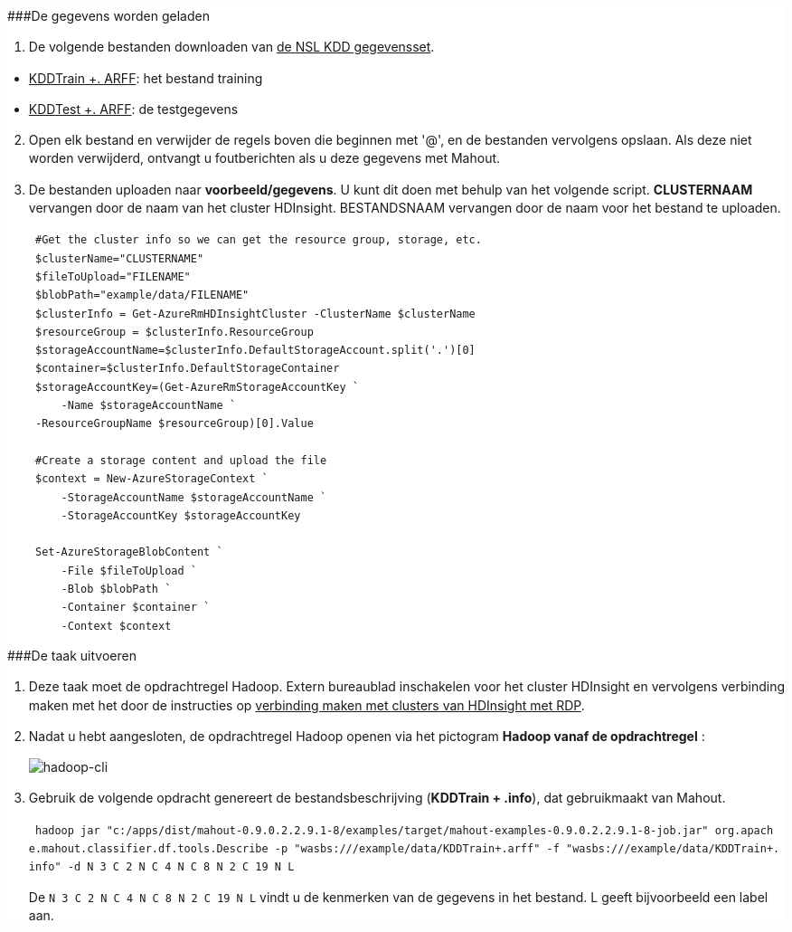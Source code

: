 ###<a name="load-the-data"></a>De gegevens worden geladen

1. De volgende bestanden downloaden van [de NSL KDD gegevensset](http://nsl.cs.unb.ca/NSL-KDD/).

  * [KDDTrain +. ARFF](http://nsl.cs.unb.ca/NSL-KDD/KDDTrain+.arff): het bestand training

  * [KDDTest +. ARFF](http://nsl.cs.unb.ca/NSL-KDD/KDDTest+.arff): de testgegevens

2. Open elk bestand en verwijder de regels boven die beginnen met '@', en de bestanden vervolgens opslaan. Als deze niet worden verwijderd, ontvangt u foutberichten als u deze gegevens met Mahout.

2. De bestanden uploaden naar __voorbeeld/gegevens__. U kunt dit doen met behulp van het volgende script. __CLUSTERNAAM__ vervangen door de naam van het cluster HDInsight. BESTANDSNAAM vervangen door de naam voor het bestand te uploaden.

        #Get the cluster info so we can get the resource group, storage, etc.
        $clusterName="CLUSTERNAME"
        $fileToUpload="FILENAME"
        $blobPath="example/data/FILENAME"
        $clusterInfo = Get-AzureRmHDInsightCluster -ClusterName $clusterName
        $resourceGroup = $clusterInfo.ResourceGroup
        $storageAccountName=$clusterInfo.DefaultStorageAccount.split('.')[0]
        $container=$clusterInfo.DefaultStorageContainer
        $storageAccountKey=(Get-AzureRmStorageAccountKey `
            -Name $storageAccountName `
        -ResourceGroupName $resourceGroup)[0].Value
        
        #Create a storage content and upload the file
        $context = New-AzureStorageContext `
            -StorageAccountName $storageAccountName `
            -StorageAccountKey $storageAccountKey
            
        Set-AzureStorageBlobContent `
            -File $fileToUpload `
            -Blob $blobPath `
            -Container $container `
            -Context $context

###<a name="run-the-job"></a>De taak uitvoeren

1. Deze taak moet de opdrachtregel Hadoop. Extern bureaublad inschakelen voor het cluster HDInsight en vervolgens verbinding maken met het door de instructies op [verbinding maken met clusters van HDInsight met RDP](hdinsight-administer-use-management-portal.md#rdp).

3. Nadat u hebt aangesloten, de opdrachtregel Hadoop openen via het pictogram __Hadoop vanaf de opdrachtregel__ :

    ![hadoop-cli][hadoopcli]

3. Gebruik de volgende opdracht genereert de bestandsbeschrijving (__KDDTrain + .info__), dat gebruikmaakt van Mahout.

        hadoop jar "c:/apps/dist/mahout-0.9.0.2.2.9.1-8/examples/target/mahout-examples-0.9.0.2.2.9.1-8-job.jar" org.apache.mahout.classifier.df.tools.Describe -p "wasbs:///example/data/KDDTrain+.arff" -f "wasbs:///example/data/KDDTrain+.info" -d N 3 C 2 N C 4 N C 8 N 2 C 19 N L

    De `N 3 C 2 N C 4 N C 8 N 2 C 19 N L` vindt u de kenmerken van de gegevens in het bestand. L geeft bijvoorbeeld een label aan.


[build]: http://mahout.apache.org/developers/buildingmahout.html
[aps]: ../powershell-install-configure.md
[movielens]: http://grouplens.org/datasets/movielens/
[100k]: http://files.grouplens.org/datasets/movielens/ml-100k.zip
[getstarted]: hdinsight-hadoop-linux-tutorial-get-started.md
[upload]: hdinsight-upload-data.md
[ml]: http://en.wikipedia.org/wiki/Machine_learning
[forest]: http://en.wikipedia.org/wiki/Random_forest
[management]: https://manage.windowsazure.com/
[enableremote]: ./media/hdinsight-mahout/enableremote.png
[connect]: ./media/hdinsight-mahout/connect.png
[hadoopcli]: ./media/hdinsight-mahout/hadoopcli.png
[tools]: https://github.com/Blackmist/hdinsight-tools